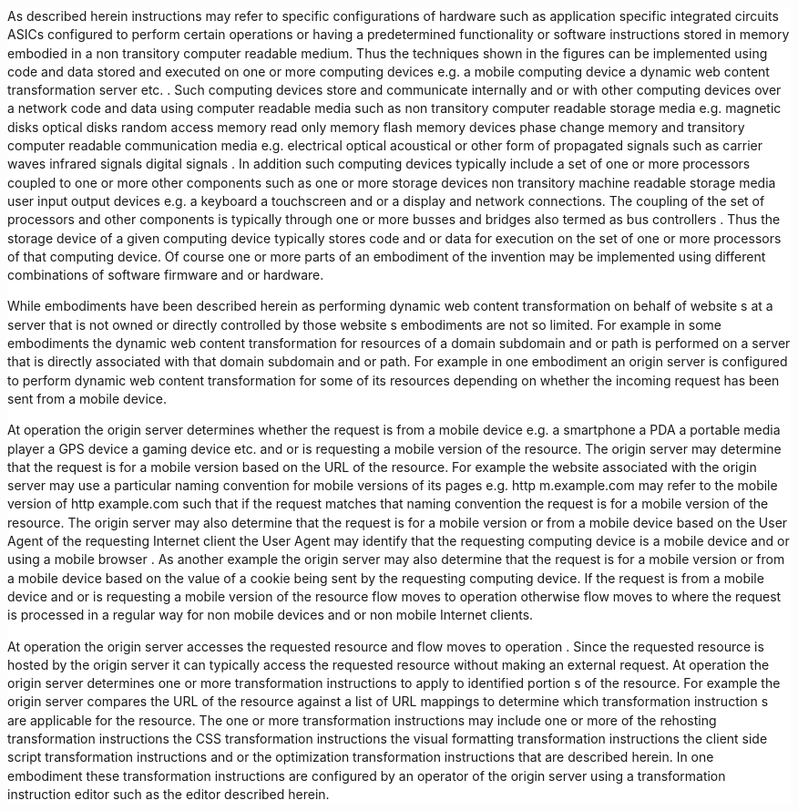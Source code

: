 As described herein instructions may refer to specific configurations of hardware such as application specific integrated circuits ASICs configured to perform certain operations or having a predetermined functionality or software instructions stored in memory embodied in a non transitory computer readable medium. Thus the techniques shown in the figures can be implemented using code and data stored and executed on one or more computing devices e.g. a mobile computing device a dynamic web content transformation server etc. . Such computing devices store and communicate internally and or with other computing devices over a network code and data using computer readable media such as non transitory computer readable storage media e.g. magnetic disks optical disks random access memory read only memory flash memory devices phase change memory and transitory computer readable communication media e.g. electrical optical acoustical or other form of propagated signals such as carrier waves infrared signals digital signals . In addition such computing devices typically include a set of one or more processors coupled to one or more other components such as one or more storage devices non transitory machine readable storage media user input output devices e.g. a keyboard a touchscreen and or a display and network connections. The coupling of the set of processors and other components is typically through one or more busses and bridges also termed as bus controllers . Thus the storage device of a given computing device typically stores code and or data for execution on the set of one or more processors of that computing device. Of course one or more parts of an embodiment of the invention may be implemented using different combinations of software firmware and or hardware.

While embodiments have been described herein as performing dynamic web content transformation on behalf of website s at a server that is not owned or directly controlled by those website s embodiments are not so limited. For example in some embodiments the dynamic web content transformation for resources of a domain subdomain and or path is performed on a server that is directly associated with that domain subdomain and or path. For example in one embodiment an origin server is configured to perform dynamic web content transformation for some of its resources depending on whether the incoming request has been sent from a mobile device.

At operation the origin server determines whether the request is from a mobile device e.g. a smartphone a PDA a portable media player a GPS device a gaming device etc. and or is requesting a mobile version of the resource. The origin server may determine that the request is for a mobile version based on the URL of the resource. For example the website associated with the origin server may use a particular naming convention for mobile versions of its pages e.g. http m.example.com may refer to the mobile version of http example.com such that if the request matches that naming convention the request is for a mobile version of the resource. The origin server may also determine that the request is for a mobile version or from a mobile device based on the User Agent of the requesting Internet client the User Agent may identify that the requesting computing device is a mobile device and or using a mobile browser . As another example the origin server may also determine that the request is for a mobile version or from a mobile device based on the value of a cookie being sent by the requesting computing device. If the request is from a mobile device and or is requesting a mobile version of the resource flow moves to operation otherwise flow moves to where the request is processed in a regular way for non mobile devices and or non mobile Internet clients.

At operation the origin server accesses the requested resource and flow moves to operation . Since the requested resource is hosted by the origin server it can typically access the requested resource without making an external request. At operation the origin server determines one or more transformation instructions to apply to identified portion s of the resource. For example the origin server compares the URL of the resource against a list of URL mappings to determine which transformation instruction s are applicable for the resource. The one or more transformation instructions may include one or more of the rehosting transformation instructions the CSS transformation instructions the visual formatting transformation instructions the client side script transformation instructions and or the optimization transformation instructions that are described herein. In one embodiment these transformation instructions are configured by an operator of the origin server using a transformation instruction editor such as the editor described herein.
